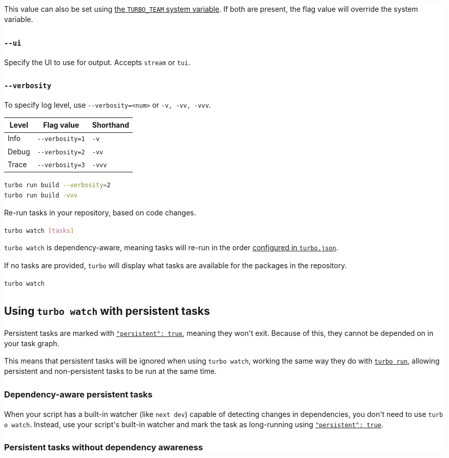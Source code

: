 This value can also be set using [the `TURBO_TEAM` system variable](/docs/reference/system-environment-variables). If both are present, the flag value will override the system variable.

### `--ui`

Specify the UI to use for output. Accepts `stream` or `tui`.

### `--verbosity`

To specify log level, use `--verbosity=<num>` or `-v, -vv, -vvv`.

| Level | Flag value      | Shorthand |
| ----- | --------------- | --------- |
| Info  | `--verbosity=1` | `-v`      |
| Debug | `--verbosity=2` | `-vv`     |
| Trace | `--verbosity=3` | `-vvv`    |

```bash title="Terminal"
turbo run build --verbosity=2
turbo run build -vvv
```

Re-run tasks in your repository, based on code changes.

```bash title="Terminal"
turbo watch [tasks]
```

`turbo watch` is dependency-aware, meaning tasks will re-run in the order [configured in `turbo.json`](/docs/reference/configuration).

If no tasks are provided, `turbo` will display what tasks are available for the packages in the repository.

```bash title="Terminal"
turbo watch
```

## Using `turbo watch` with persistent tasks

Persistent tasks are marked with [`"persistent": true`](/docs/reference/configuration#persistent), meaning they won't exit. Because of this, they cannot be depended on in your task graph.

This means that persistent tasks will be ignored when using `turbo watch`, working the same way they do with [`turbo run`](/docs/reference/run), allowing persistent and non-persistent tasks to be run at the same time.

### Dependency-aware persistent tasks

When your script has a built-in watcher (like `next dev`) capable of detecting changes in dependencies, you don't need to use `turbo watch`. Instead, use your script's built-in watcher and mark the task as long-running using [`"persistent": true`](/docs/reference/configuration#persistent).

### Persistent tasks without dependency awareness
